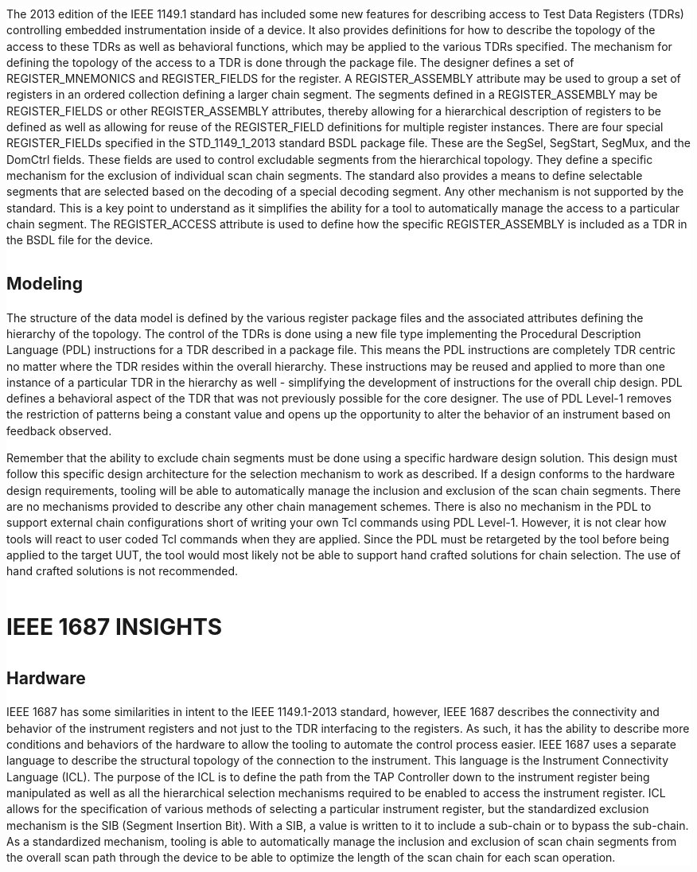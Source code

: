 The 2013 edition of the IEEE 1149.1 standard has included some new features for describing access to Test Data Registers (TDRs) controlling embedded instrumentation inside of a device.  It also provides definitions for how to describe the topology of the access to these TDRs as well as behavioral functions, which may be applied to the various TDRs specified.  The mechanism for defining the topology of the access to a TDR is done through the package file.  The designer defines a set of REGISTER_MNEMONICS and REGISTER_FIELDS for the register.  A REGISTER_ASSEMBLY attribute may be used to group a set of registers in an ordered collection defining a larger chain segment.  The segments defined in a REGISTER_ASSEMBLY may be REGISTER_FIELDS or other REGISTER_ASSEMBLY attributes, thereby allowing for a hierarchical description of registers to be defined as well as allowing for reuse of the REGISTER_FIELD definitions for multiple register instances.  There are four special REGISTER_FIELDs specified in the STD_1149_1_2013 standard BSDL package file.  These are the SegSel, SegStart, SegMux, and the DomCtrl fields.  These fields are used to control excludable segments from the hierarchical topology.  They define a specific mechanism for the exclusion of individual scan chain segments.  The standard also provides a means to define selectable segments that are selected based on the decoding of a special decoding segment.  Any other mechanism is not supported by the standard.  This is a key point to understand as it simplifies the ability for a tool to automatically manage the access to a particular chain segment.  The REGISTER_ACCESS attribute is used to define how the specific REGISTER_ASSEMBLY is included as a TDR in the BSDL file for the device.

## Modeling
The structure of the data model is defined by the various register package files and the associated attributes defining the hierarchy of the topology.  The control of the TDRs is done using a new file type implementing the Procedural Description Language (PDL) instructions for a TDR described in a package file.  This means the PDL instructions are completely TDR centric no matter where the TDR resides within the overall hierarchy.  These instructions may be reused and applied to more than one instance of a particular TDR in the hierarchy as well - simplifying the development of instructions for the overall chip design.  PDL defines a behavioral aspect of the TDR that was not previously possible for the core designer.  The use of PDL Level-1 removes the restriction of patterns being a constant value and opens up the opportunity to alter the behavior of an instrument based on feedback observed.

Remember that the ability to exclude chain segments must be done using a specific hardware design solution.  This design must follow this specific design architecture for the selection mechanism to work as described.  If a design conforms to the hardware design requirements, tooling will be able to automatically manage the inclusion and exclusion of the scan chain segments.  There are no mechanisms provided to describe any other chain management schemes.  There is also no mechanism in the PDL to support external chain configurations short of writing your own Tcl commands using PDL Level-1.  However, it is not clear how tools will react to user coded Tcl commands when they are applied.  Since the PDL must be retargeted by the tool before being applied to the target UUT, the tool would most likely not be able to support hand crafted solutions for chain selection.  The use of hand crafted solutions is not recommended.

# IEEE 1687 INSIGHTS
## Hardware
IEEE 1687 has some similarities in intent to the IEEE 1149.1-2013 standard, however, IEEE 1687 describes the connectivity and behavior of the instrument registers and not just to the TDR interfacing to the registers.  As such, it has the ability to describe more conditions and behaviors of the hardware to allow the tooling to automate the control process easier.  IEEE 1687 uses a separate language to describe the structural topology of the connection to the instrument.  This language is the Instrument Connectivity Language (ICL).  The purpose of the ICL is to define the path from the TAP Controller down to the instrument register being manipulated as well as all the hierarchical selection mechanisms required to be enabled to access the instrument register.  ICL allows for the specification of various methods of selecting a particular instrument register, but the standardized exclusion mechanism is the SIB (Segment Insertion Bit).  With a SIB, a value is written to it to include a sub-chain or to bypass the sub-chain.  As a standardized mechanism, tooling is able to automatically manage the inclusion and exclusion of scan chain segments from the overall scan path through the device to be able to optimize the length of the scan chain for each scan operation.
